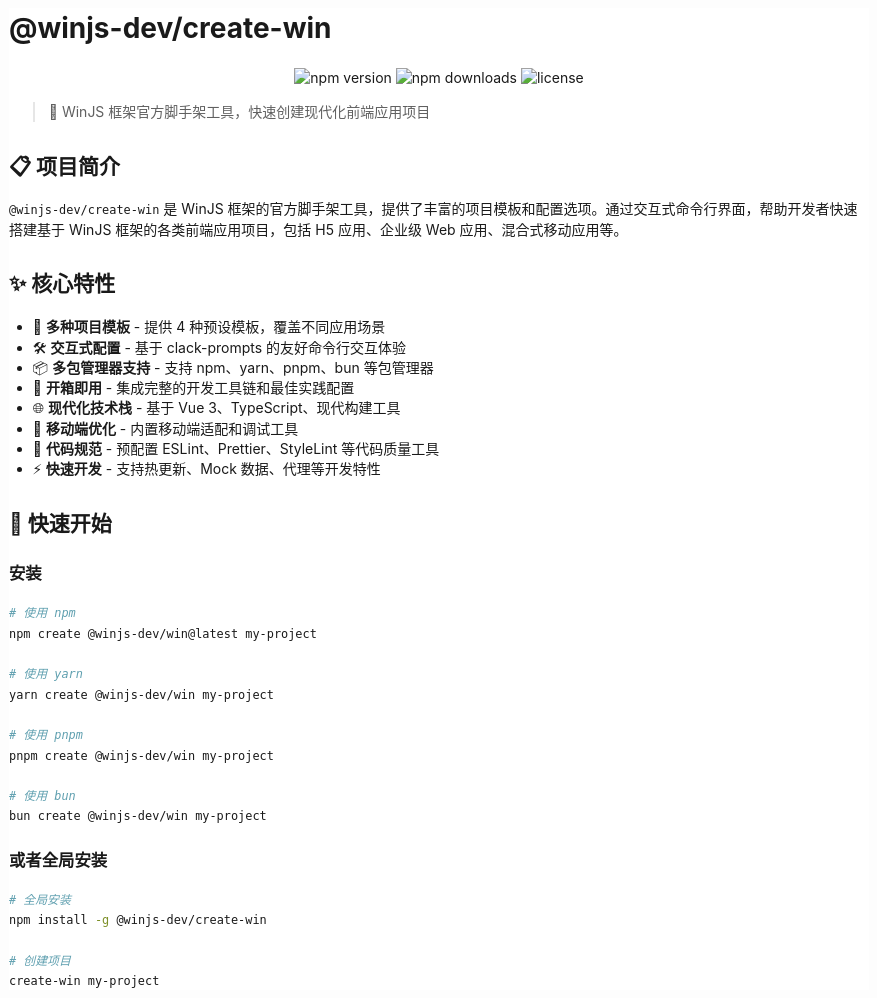 # @winjs-dev/create-win

<p align="center">
  <img src="https://img.shields.io/npm/v/@winjs-dev/create-win.svg" alt="npm version" />
  <img src="https://img.shields.io/npm/dm/@winjs-dev/create-win.svg" alt="npm downloads" />
  <img src="https://img.shields.io/badge/license-MIT-blue.svg" alt="license" />
</p>

> 🚀 WinJS 框架官方脚手架工具，快速创建现代化前端应用项目

## 📋 项目简介

`@winjs-dev/create-win` 是 WinJS 框架的官方脚手架工具，提供了丰富的项目模板和配置选项。通过交互式命令行界面，帮助开发者快速搭建基于 WinJS 框架的各类前端应用项目，包括 H5 应用、企业级 Web 应用、混合式移动应用等。

## ✨ 核心特性

- 🎯 **多种项目模板** - 提供 4 种预设模板，覆盖不同应用场景
- 🛠️ **交互式配置** - 基于 clack-prompts 的友好命令行交互体验
- 📦 **多包管理器支持** - 支持 npm、yarn、pnpm、bun 等包管理器
- 🔧 **开箱即用** - 集成完整的开发工具链和最佳实践配置
- 🌐 **现代化技术栈** - 基于 Vue 3、TypeScript、现代构建工具
- 📱 **移动端优化** - 内置移动端适配和调试工具
- 🎨 **代码规范** - 预配置 ESLint、Prettier、StyleLint 等代码质量工具
- ⚡ **快速开发** - 支持热更新、Mock 数据、代理等开发特性

## 🚀 快速开始

### 安装

```bash
# 使用 npm
npm create @winjs-dev/win@latest my-project

# 使用 yarn
yarn create @winjs-dev/win my-project

# 使用 pnpm
pnpm create @winjs-dev/win my-project

# 使用 bun
bun create @winjs-dev/win my-project
```

### 或者全局安装

```bash
# 全局安装
npm install -g @winjs-dev/create-win

# 创建项目
create-win my-project
```
